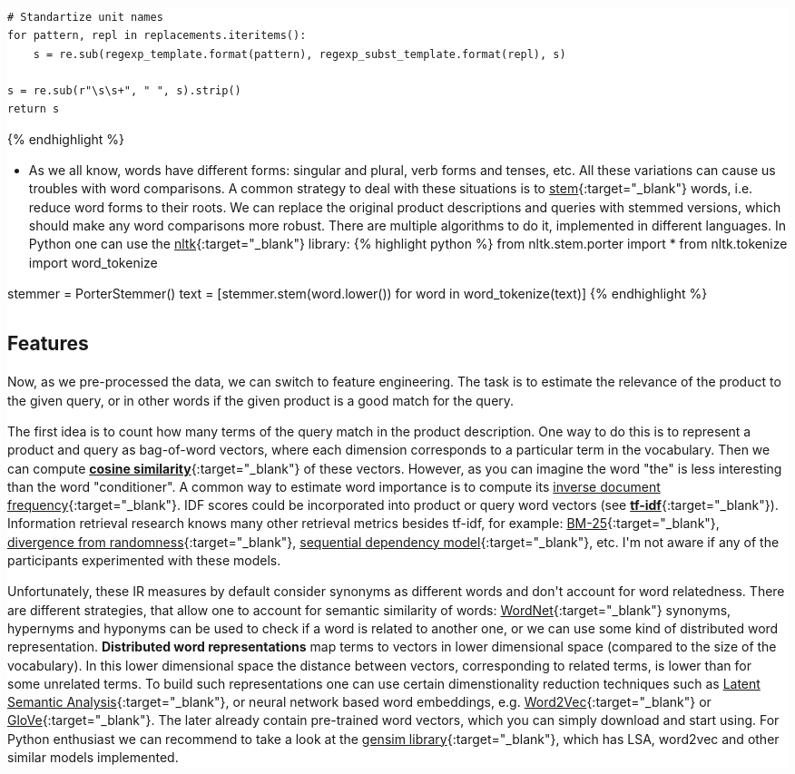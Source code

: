     # Standartize unit names
    for pattern, repl in replacements.iteritems():
        s = re.sub(regexp_template.format(pattern), regexp_subst_template.format(repl), s)

    s = re.sub(r"\s\s+", " ", s).strip()
    return s
{% endhighlight %}

* As we all know, words have different forms: singular and plural, verb forms and tenses, etc. All these variations can cause us troubles with word comparisons. A common strategy to deal with these situations is to [stem](https://en.wikipedia.org/wiki/Stemming){:target="_blank"} words, i.e. reduce word forms to their roots. We can replace the original product descriptions and queries with stemmed versions, which should make any word comparisons more robust. There are multiple algorithms to do it, implemented in different languages. In Python one can use the [nltk](http://www.nltk.org/){:target="_blank"} library:
{% highlight python %}
from nltk.stem.porter import *
from nltk.tokenize import word_tokenize

stemmer = PorterStemmer()
text = [stemmer.stem(word.lower()) for word in word_tokenize(text)]
{% endhighlight %}


## Features

Now, as we pre-processed the data, we can switch to feature engineering. The task is to estimate the relevance of the product to the given query, or in other words if the given product is a good match for the query.

The first idea is to count how many terms of the query match in the product description. One way to do this is to represent a product and query as bag-of-word vectors, where each dimension corresponds to a particular term in the vocabulary. Then we can compute [**cosine similarity**](https://en.wikipedia.org/wiki/Cosine_similarity){:target="_blank"} of these vectors. However, as you can imagine the word "the" is less interesting than the word "conditioner". A common way to estimate word importance is to compute its [inverse document frequency](http://nlp.stanford.edu/IR-book/html/htmledition/inverse-document-frequency-1.html){:target="_blank"}. IDF scores could be incorporated into product or query word vectors (see [**tf-idf**](https://en.wikipedia.org/wiki/Tf%E2%80%93idf){:target="_blank"}). Information retrieval research knows many other retrieval metrics besides tf-idf, for example: [BM-25](https://en.wikipedia.org/wiki/Okapi_BM25){:target="_blank"}, [divergence from randomness](https://en.wikipedia.org/wiki/Divergence-from-randomness_model){:target="_blank"}, [sequential dependency model](http://ciir.cs.umass.edu/pubfiles/ir-387.pdf){:target="_blank"}, etc. I'm not aware if any of the participants experimented with these models.

Unfortunately, these IR measures by default consider synonyms as different words and don't account for word relatedness. There are different strategies, that allow one to account for semantic similarity of words: [WordNet](https://wordnet.princeton.edu/){:target="_blank"} synonyms, hypernyms and hyponyms can be used to check if a word is related to another one, or we can use some kind of distributed word representation. **Distributed word representations** map terms to vectors in lower dimensional space (compared to the size of the vocabulary). In this lower dimensional space the distance between vectors, corresponding to related terms, is lower than for some unrelated terms. To build such representations one can use certain dimenstionality reduction techniques such as [Latent Semantic Analysis](https://en.wikipedia.org/wiki/Latent_semantic_analysis){:target="_blank"}, or neural network based word embeddings, e.g. [Word2Vec](https://code.google.com/archive/p/word2vec/){:target="_blank"} or [GloVe](http://nlp.stanford.edu/projects/glove/){:target="_blank"}. The later already contain pre-trained word vectors, which you can simply download and start using. For Python enthusiast we can recommend to take a look at the [gensim library](https://radimrehurek.com/gensim/){:target="_blank"}, which has LSA, word2vec and other similar models implemented.
